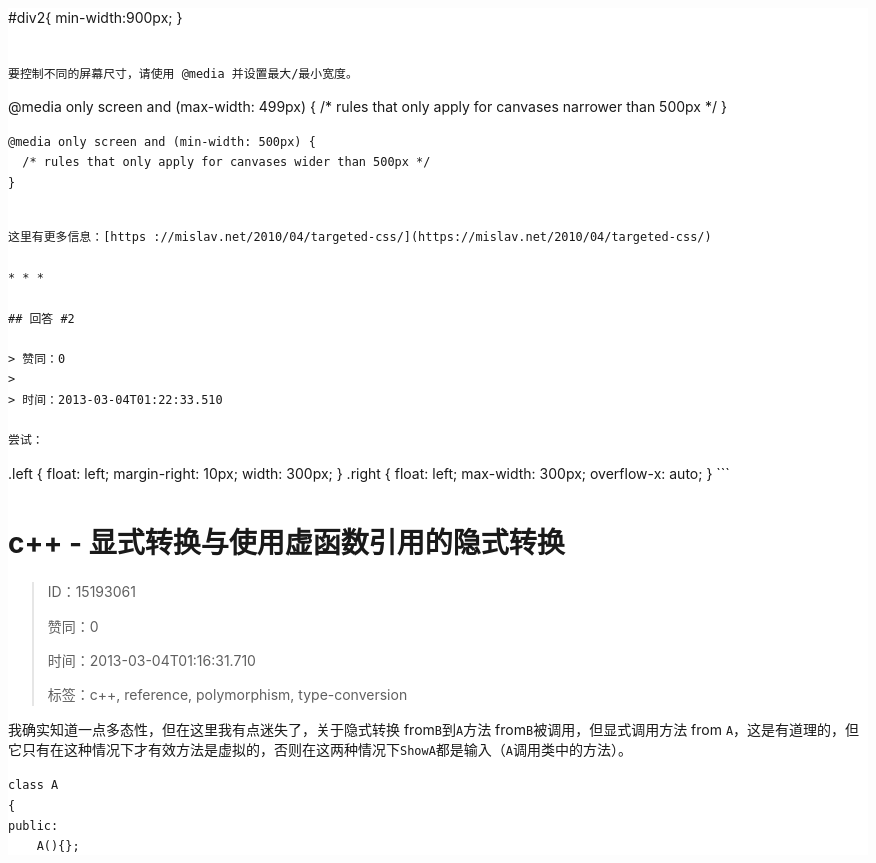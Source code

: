  #div2{
       min-width:900px;
    } 
```

要控制不同的屏幕尺寸，请使用 @media 并设置最大/最小宽度。

```
 @media only screen and (max-width: 499px) {
      /* rules that only apply for canvases narrower than 500px */
    }

    @media only screen and (min-width: 500px) {
      /* rules that only apply for canvases wider than 500px */
    } 
```

这里有更多信息：[https ://mislav.net/2010/04/targeted-css/](https://mislav.net/2010/04/targeted-css/)

* * *

## 回答 #2

> 赞同：0
> 
> 时间：2013-03-04T01:22:33.510

尝试：

```
<div class='left'></div>

<div class='right'></div>

<styles>
.left {
    float: left;
    margin-right: 10px;
    width: 300px;
}
.right {
    float: left;
    max-width: 300px;
    overflow-x: auto;
}
</styles> 
```

# c++ - 显式转换与使用虚函数引用的隐式转换

> ID：15193061
> 
> 赞同：0
> 
> 时间：2013-03-04T01:16:31.710
> 
> 标签：c++, reference, polymorphism, type-conversion

我确实知道一点多态性，但在这里我有点迷失了，关于隐式转换 from`B`到`A`方法 from`B`被调用，但显式调用方法 from `A`，这是有道理的，但它只有在这种情况下才有效方法是虚拟的，否则在这两种情况下`ShowA`都是输入（`A`调用类中的方法）。

```
class A
{
public:
    A(){};